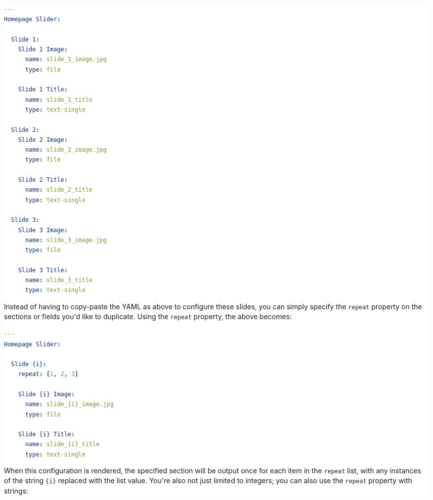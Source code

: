 ```yml
---
Homepage Slider:
    
  Slide 1:
    Slide 1 Image:
      name: slide_1_image.jpg
      type: file

    Slide 1 Title:
      name: slide_1_title
      type: text-single
      
  Slide 2:
    Slide 2 Image:
      name: slide_2_image.jpg
      type: file

    Slide 2 Title:
      name: slide_2_title
      type: text-single
      
  Slide 3:
    Slide 3 Image:
      name: slide_3_image.jpg
      type: file

    Slide 3 Title:
      name: slide_3_title
      type: text-single  
```

Instead of having to copy-paste the YAML as above to configure these slides, you can simply specify the `repeat` property on the sections or fields you'd like to duplicate.
Using the `repeat` property, the above becomes:

```yml
---
Homepage Slider:
    
  Slide {i}:
    repeat: [1, 2, 3]
    
    Slide {i} Image:
      name: slide_{i}_image.jpg
      type: file

    Slide {i} Title:
      name: slide_{i}_title
      type: text-single
```

When this configuration is rendered, the specified section will be output once for each item in the `repeat` list, with any instances of the string `{i}` replaced with the list value.
You're also not just limited to integers; you can also use the `repeat` property with strings:
 

[read the blog post]: http://gavinballard.com/managing-shopifys-settings-html/?utm_source=github&utm_medium=readme&utm_campaign=grunt-shopify-theme-settings
[Grunt]: http://gruntjs.com/
[Getting Started]: http://gruntjs.com/getting-started
[Gruntfile]: http://gruntjs.com/sample-gruntfile
[Customising templates]: #customising-templates
[Shopify's input type documentation]: http://docs.shopify.com/themes/theme-development/templates/settings#input-types
[Repeating sections and fields]: #repeating-sections-and-fields
[Customising templates]: #customising-templates
[Repeating sections and fields]: #repeating-sections-and-fields
[Customising templates]: #customising-templates
[Customising templates]: #customising-templates
[core templates]: https://github.com/discolabs/grunt-shopify-theme-settings/tree/master/tasks/templates
[core template]: https://github.com/discolabs/grunt-shopify-theme-settings/tree/master/tasks/templates
[Swig]: http://paularmstrong.github.io/swig/
[raise an issue]: https://github.com/discolabs/grunt-shopify-theme-settings/issues
[this issue]: https://github.com/discolabs/grunt-shopify-theme-settings/issues/17
[Grunt]: http://gruntjs.com/
[Shopify Theme Scaffold]: https://github.com/discolabs/shopify-theme-scaffold
[Cart.js]: http://cartjs.org/?utm_source=github&utm_medium=readme&utm_campaign=grunt-shopify-theme-settings
[Bootstrap for Shopify]: http://bootstrapforshopify.com/?utm_source=github&utm_medium=readme&utm_campaign=grunt-shopify-theme-settings
[Mastering Shopify Themes]: http://gavinballard.com/mastering-shopify-themes/?utm_source=github&utm_medium=readme&utm_campaign=grunt-shopify-theme-settings
[Gavin Ballard]: http://gavinballard.com/?utm_source=github&utm_medium=readme&utm_campaign=grunt-shopify-theme-settings
[Disco]: http://discolabs.com/?utm_source=github&utm_medium=readme&utm_campaign=grunt-shopify-theme-settings